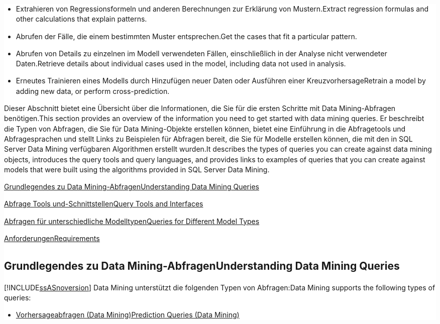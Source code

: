 -   <span data-ttu-id="a0759-109">Extrahieren von Regressionsformeln und anderen Berechnungen zur Erklärung von Mustern.</span><span class="sxs-lookup"><span data-stu-id="a0759-109">Extract regression formulas and other calculations that explain patterns.</span></span>  
  
-   <span data-ttu-id="a0759-110">Abrufen der Fälle, die einem bestimmten Muster entsprechen.</span><span class="sxs-lookup"><span data-stu-id="a0759-110">Get the cases that fit a particular pattern.</span></span>  
  
-   <span data-ttu-id="a0759-111">Abrufen von Details zu einzelnen im Modell verwendeten Fällen, einschließlich in der Analyse nicht verwendeter Daten.</span><span class="sxs-lookup"><span data-stu-id="a0759-111">Retrieve details about individual cases used in the model, including data not used in analysis.</span></span>  
  
-   <span data-ttu-id="a0759-112">Erneutes Trainieren eines Modells durch Hinzufügen neuer Daten oder Ausführen einer Kreuzvorhersage</span><span class="sxs-lookup"><span data-stu-id="a0759-112">Retrain a model by adding new data, or perform cross-prediction.</span></span>  
  
 <span data-ttu-id="a0759-113">Dieser Abschnitt bietet eine Übersicht über die Informationen, die Sie für die ersten Schritte mit Data Mining-Abfragen benötigen.</span><span class="sxs-lookup"><span data-stu-id="a0759-113">This section provides an overview of the information you need to get started with data mining queries.</span></span> <span data-ttu-id="a0759-114">Er beschreibt die Typen von Abfragen, die Sie für Data Mining-Objekte erstellen können, bietet eine Einführung in die Abfragetools und Abfragesprachen und stellt Links zu Beispielen für Abfragen bereit, die Sie für Modelle erstellen können, die mit den in SQL Server Data Mining verfügbaren Algorithmen erstellt wurden.</span><span class="sxs-lookup"><span data-stu-id="a0759-114">It describes the types of queries you can create against data mining objects, introduces the query tools and query languages, and provides links to examples of queries that you can create against models that were built using the algorithms provided in SQL Server Data Mining.</span></span>  
  
 [<span data-ttu-id="a0759-115">Grundlegendes zu Data Mining-Abfragen</span><span class="sxs-lookup"><span data-stu-id="a0759-115">Understanding Data Mining Queries</span></span>](#bkmk_Understand)  
  
 [<span data-ttu-id="a0759-116">Abfrage Tools und-Schnittstellen</span><span class="sxs-lookup"><span data-stu-id="a0759-116">Query Tools and Interfaces</span></span>](#bkmk_Interfaces)  
  
 [<span data-ttu-id="a0759-117">Abfragen für unterschiedliche Modelltypen</span><span class="sxs-lookup"><span data-stu-id="a0759-117">Queries for Different Model Types</span></span>](#bkmk_ModelTypes)  
  
 [<span data-ttu-id="a0759-118">Anforderungen</span><span class="sxs-lookup"><span data-stu-id="a0759-118">Requirements</span></span>](#bkmk_Reqs)  
  
##  <a name="understanding-data-mining-queries"></a><a name="bkmk_Understand"></a><span data-ttu-id="a0759-119">Grundlegendes zu Data Mining-Abfragen</span><span class="sxs-lookup"><span data-stu-id="a0759-119">Understanding Data Mining Queries</span></span>  
 [!INCLUDE[ssASnoversion](../../includes/ssasnoversion-md.md)] <span data-ttu-id="a0759-120">Data Mining unterstützt die folgenden Typen von Abfragen:</span><span class="sxs-lookup"><span data-stu-id="a0759-120">Data Mining supports the following types of queries:</span></span>  
  
-   [<span data-ttu-id="a0759-121">Vorhersageabfragen &#40;Data Mining&#41;</span><span class="sxs-lookup"><span data-stu-id="a0759-121">Prediction Queries &#40;Data Mining&#41;</span></span>](prediction-queries-data-mining.md)  
  